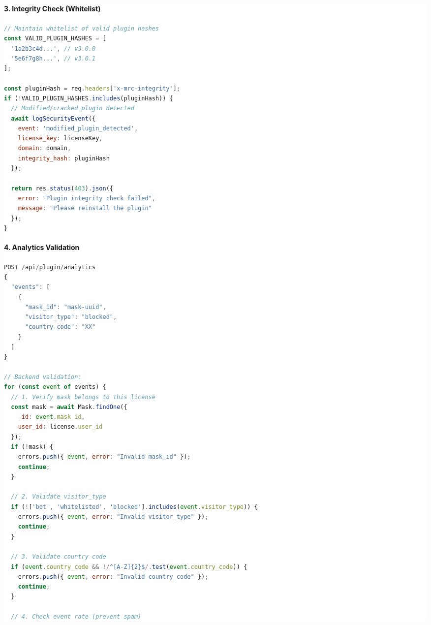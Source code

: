 #### 3. **Integrity Check (Whitelist)**

```javascript
// Maintain whitelist of valid plugin hashes
const VALID_PLUGIN_HASHES = [
  '1a2b3c4d...', // v3.0.0
  '5e6f7g8h...', // v3.0.1
];

const pluginHash = req.headers['x-mrc-integrity'];
if (!VALID_PLUGIN_HASHES.includes(pluginHash)) {
  // Modified/cracked plugin detected
  await logSecurityEvent({
    event: 'modified_plugin_detected',
    license_key: licenseKey,
    domain: domain,
    integrity_hash: pluginHash
  });

  return res.status(403).json({
    error: "Plugin integrity check failed",
    message: "Please reinstall the plugin"
  });
}
```

#### 4. **Analytics Validation**

```javascript
POST /api/plugin/analytics
{
  "events": [
    {
      "mask_id": "mask-uuid",
      "visitor_type": "blocked",
      "country_code": "XX"
    }
  ]
}

// Backend validation:
for (const event of events) {
  // 1. Verify mask belongs to this license
  const mask = await Mask.findOne({
    _id: event.mask_id,
    user_id: license.user_id
  });
  if (!mask) {
    errors.push({ event, error: "Invalid mask_id" });
    continue;
  }

  // 2. Validate visitor_type
  if (!['bot', 'whitelisted', 'blocked'].includes(event.visitor_type)) {
    errors.push({ event, error: "Invalid visitor_type" });
    continue;
  }

  // 3. Validate country code
  if (event.country_code && !/^[A-Z]{2}$/.test(event.country_code)) {
    errors.push({ event, error: "Invalid country_code" });
    continue;
  }

  // 4. Check event rate (prevent spam)
```